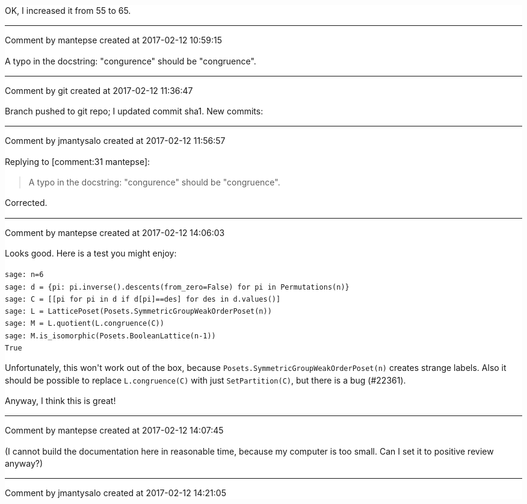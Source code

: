 OK, I increased it from 55 to 65.


---

Comment by mantepse created at 2017-02-12 10:59:15

A typo in the docstring: "congurence" should be "congruence".


---

Comment by git created at 2017-02-12 11:36:47

Branch pushed to git repo; I updated commit sha1. New commits:


---

Comment by jmantysalo created at 2017-02-12 11:56:57

Replying to [comment:31 mantepse]:
> A typo in the docstring: "congurence" should be "congruence".

Corrected.


---

Comment by mantepse created at 2017-02-12 14:06:03

Looks good.  Here is a test you might enjoy:

```
sage: n=6
sage: d = {pi: pi.inverse().descents(from_zero=False) for pi in Permutations(n)}
sage: C = [[pi for pi in d if d[pi]==des] for des in d.values()]
sage: L = LatticePoset(Posets.SymmetricGroupWeakOrderPoset(n))
sage: M = L.quotient(L.congruence(C))
sage: M.is_isomorphic(Posets.BooleanLattice(n-1))
True
```


Unfortunately, this won't work out of the box, because `Posets.SymmetricGroupWeakOrderPoset(n)` creates strange labels.  Also it should be possible to replace `L.congruence(C)` with just `SetPartition(C)`, but there is a bug (#22361).

Anyway, I think this is great!


---

Comment by mantepse created at 2017-02-12 14:07:45

(I cannot build the documentation here in reasonable time, because my computer is too small. Can I set it to positive review anyway?)


---

Comment by jmantysalo created at 2017-02-12 14:21:05
